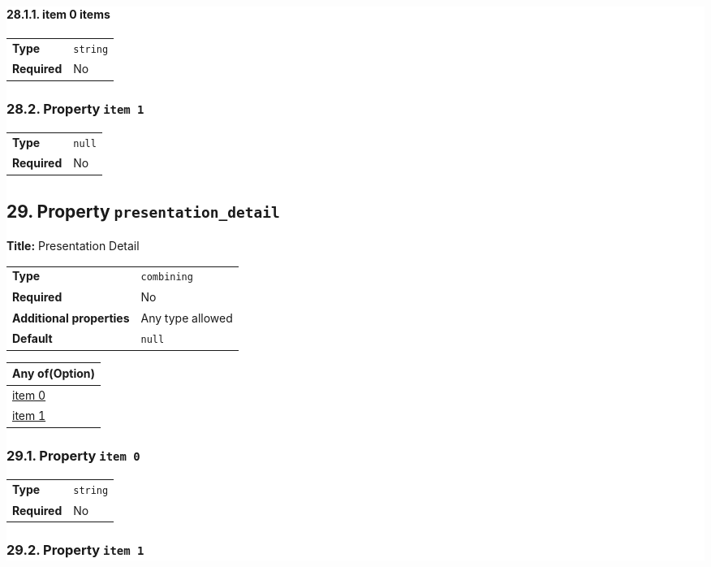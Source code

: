 #### <a name="pre_requis_anyOf_i0_items"></a>28.1.1. item 0 items

|              |          |
| ------------ | -------- |
| **Type**     | `string` |
| **Required** | No       |

### <a name="pre_requis_anyOf_i1"></a>28.2. Property `item 1`

|              |        |
| ------------ | ------ |
| **Type**     | `null` |
| **Required** | No     |

## <a name="presentation_detail"></a>29. Property `presentation_detail`

**Title:** Presentation Detail

|                           |                  |
| ------------------------- | ---------------- |
| **Type**                  | `combining`      |
| **Required**              | No               |
| **Additional properties** | Any type allowed |
| **Default**               | `null`           |

| Any of(Option)                          |
| --------------------------------------- |
| [item 0](#presentation_detail_anyOf_i0) |
| [item 1](#presentation_detail_anyOf_i1) |

### <a name="presentation_detail_anyOf_i0"></a>29.1. Property `item 0`

|              |          |
| ------------ | -------- |
| **Type**     | `string` |
| **Required** | No       |

### <a name="presentation_detail_anyOf_i1"></a>29.2. Property `item 1`

